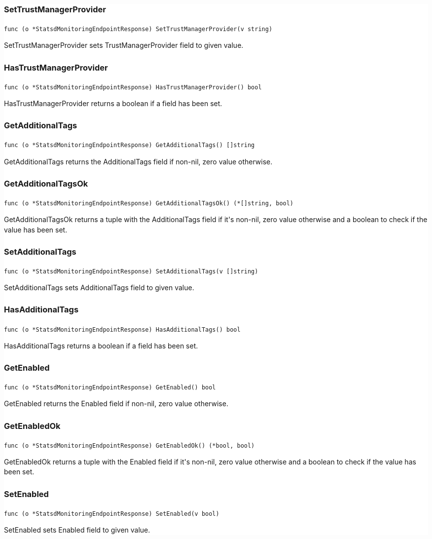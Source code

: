 ### SetTrustManagerProvider

`func (o *StatsdMonitoringEndpointResponse) SetTrustManagerProvider(v string)`

SetTrustManagerProvider sets TrustManagerProvider field to given value.

### HasTrustManagerProvider

`func (o *StatsdMonitoringEndpointResponse) HasTrustManagerProvider() bool`

HasTrustManagerProvider returns a boolean if a field has been set.

### GetAdditionalTags

`func (o *StatsdMonitoringEndpointResponse) GetAdditionalTags() []string`

GetAdditionalTags returns the AdditionalTags field if non-nil, zero value otherwise.

### GetAdditionalTagsOk

`func (o *StatsdMonitoringEndpointResponse) GetAdditionalTagsOk() (*[]string, bool)`

GetAdditionalTagsOk returns a tuple with the AdditionalTags field if it's non-nil, zero value otherwise
and a boolean to check if the value has been set.

### SetAdditionalTags

`func (o *StatsdMonitoringEndpointResponse) SetAdditionalTags(v []string)`

SetAdditionalTags sets AdditionalTags field to given value.

### HasAdditionalTags

`func (o *StatsdMonitoringEndpointResponse) HasAdditionalTags() bool`

HasAdditionalTags returns a boolean if a field has been set.

### GetEnabled

`func (o *StatsdMonitoringEndpointResponse) GetEnabled() bool`

GetEnabled returns the Enabled field if non-nil, zero value otherwise.

### GetEnabledOk

`func (o *StatsdMonitoringEndpointResponse) GetEnabledOk() (*bool, bool)`

GetEnabledOk returns a tuple with the Enabled field if it's non-nil, zero value otherwise
and a boolean to check if the value has been set.

### SetEnabled

`func (o *StatsdMonitoringEndpointResponse) SetEnabled(v bool)`

SetEnabled sets Enabled field to given value.
